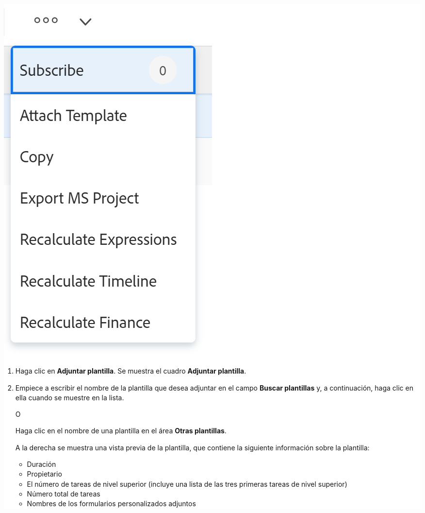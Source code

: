    ![Menú más expandido](assets/more-menu-expanded.png)

1. Haga clic en **Adjuntar plantilla**. Se muestra el cuadro **Adjuntar plantilla**.

1. Empiece a escribir el nombre de la plantilla que desea adjuntar en el campo **Buscar plantillas** y, a continuación, haga clic en ella cuando se muestre en la lista.

   O

   Haga clic en el nombre de una plantilla en el área **Otras plantillas**.

   A la derecha se muestra una vista previa de la plantilla, que contiene la siguiente información sobre la plantilla:

   * Duración
   * Propietario
   * El número de tareas de nivel superior (incluye una lista de las tres primeras tareas de nivel superior)
   * Número total de tareas
   * Nombres de los formularios personalizados adjuntos
